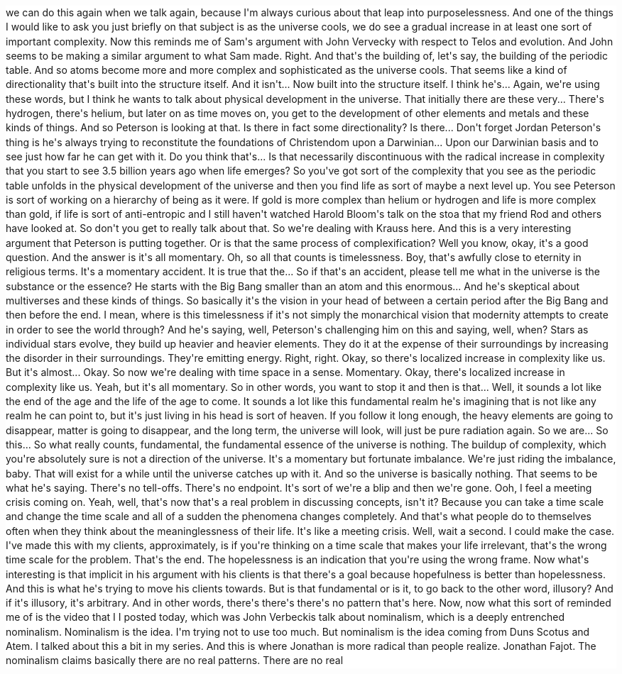 we can do this again when we talk again, because I'm always curious about that leap into purposelessness. And one of the things I would like to ask you just briefly on that subject is as the universe cools, we do see a gradual increase in at least one sort of important complexity. Now this reminds me of Sam's argument with John Vervecky with respect to Telos and evolution. And John seems to be making a similar argument to what Sam made. Right. And that's the building of, let's say, the building of the periodic table. And so atoms become more and more complex and sophisticated as the universe cools. That seems like a kind of directionality that's built into the structure itself. And it isn't... Now built into the structure itself. I think he's... Again, we're using these words, but I think he wants to talk about physical development in the universe. That initially there are these very... There's hydrogen, there's helium, but later on as time moves on, you get to the development of other elements and metals and these kinds of things. And so Peterson is looking at that. Is there in fact some directionality? Is there... Don't forget Jordan Peterson's thing is he's always trying to reconstitute the foundations of Christendom upon a Darwinian... Upon our Darwinian basis and to see just how far he can get with it. Do you think that's... Is that necessarily discontinuous with the radical increase in complexity that you start to see 3.5 billion years ago when life emerges? So you've got sort of the complexity that you see as the periodic table unfolds in the physical development of the universe and then you find life as sort of maybe a next level up. You see Peterson is sort of working on a hierarchy of being as it were. If gold is more complex than helium or hydrogen and life is more complex than gold, if life is sort of anti-entropic and I still haven't watched Harold Bloom's talk on the stoa that my friend Rod and others have looked at. So don't you get to really talk about that. So we're dealing with Krauss here. And this is a very interesting argument that Peterson is putting together. Or is that the same process of complexification? Well you know, okay, it's a good question. And the answer is it's all momentary. Oh, so all that counts is timelessness. Boy, that's awfully close to eternity in religious terms. It's a momentary accident. It is true that the... So if that's an accident, please tell me what in the universe is the substance or the essence? He starts with the Big Bang smaller than an atom and this enormous... And he's skeptical about multiverses and these kinds of things. So basically it's the vision in your head of between a certain period after the Big Bang and then before the end. I mean, where is this timelessness if it's not simply the monarchical vision that modernity attempts to create in order to see the world through? And he's saying, well, Peterson's challenging him on this and saying, well, when? Stars as individual stars evolve, they build up heavier and heavier elements. They do it at the expense of their surroundings by increasing the disorder in their surroundings. They're emitting energy. Right, right. Okay, so there's localized increase in complexity like us. But it's almost... Okay. So now we're dealing with time space in a sense. Momentary. Okay, there's localized increase in complexity like us. Yeah, but it's all momentary. So in other words, you want to stop it and then is that... Well, it sounds a lot like the end of the age and the life of the age to come. It sounds a lot like this fundamental realm he's imagining that is not like any realm he can point to, but it's just living in his head is sort of heaven. If you follow it long enough, the heavy elements are going to disappear, matter is going to disappear, and the long term, the universe will look, will just be pure radiation again. So we are... So this... So what really counts, fundamental, the fundamental essence of the universe is nothing. The buildup of complexity, which you're absolutely sure is not a direction of the universe. It's a momentary but fortunate imbalance. We're just riding the imbalance, baby. That will exist for a while until the universe catches up with it. And so the universe is basically nothing. That seems to be what he's saying. There's no tell-offs. There's no endpoint. It's sort of we're a blip and then we're gone. Ooh, I feel a meeting crisis coming on. Yeah, well, that's now that's a real problem in discussing concepts, isn't it? Because you can take a time scale and change the time scale and all of a sudden the phenomena changes completely. And that's what people do to themselves often when they think about the meaninglessness of their life. It's like a meeting crisis. Well, wait a second. I could make the case. I've made this with my clients, approximately, is if you're thinking on a time scale that makes your life irrelevant, that's the wrong time scale for the problem. That's the end. The hopelessness is an indication that you're using the wrong frame. Now what's interesting is that implicit in his argument with his clients is that there's a goal because hopefulness is better than hopelessness. And this is what he's trying to move his clients towards. But is that fundamental or is it, to go back to the other word, illusory? And if it's illusory, it's arbitrary. And in other words, there's there's there's no pattern that's here. Now, now what this sort of reminded me of is the video that I I posted today, which was John Verbeckis talk about nominalism, which is a deeply entrenched nominalism. Nominalism is the idea. I'm trying not to use too much. But nominalism is the idea coming from Duns Scotus and Atem. I talked about this a bit in my series. And this is where Jonathan is more radical than people realize. Jonathan Fajot. The nominalism claims basically there are no real patterns. There are no real
